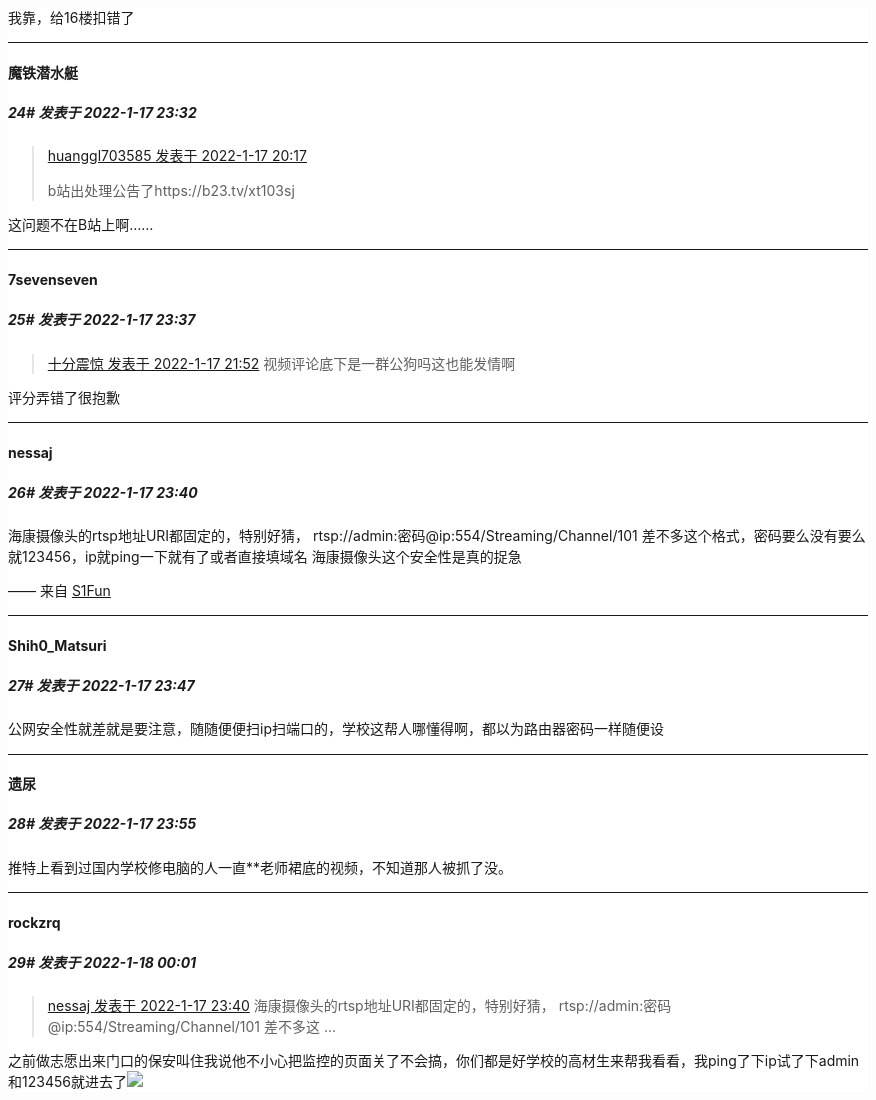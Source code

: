 我靠，给16楼扣错了

*****

####  魔铁潜水艇  
##### 24#       发表于 2022-1-17 23:32

<blockquote><a href="httphttps://bbs.saraba1st.com/2b/forum.php?mod=redirect&amp;goto=findpost&amp;pid=54328136&amp;ptid=2047870" target="_blank">huanggl703585 发表于 2022-1-17 20:17</a>

b站出处理公告了https://b23.tv/xt103sj</blockquote>
这问题不在B站上啊……

*****

####  7sevenseven  
##### 25#       发表于 2022-1-17 23:37

<blockquote><a href="httphttps://bbs.saraba1st.com/2b/forum.php?mod=redirect&amp;goto=findpost&amp;pid=54329025&amp;ptid=2047870" target="_blank">十分震惊 发表于 2022-1-17 21:52</a>
视频评论底下是一群公狗吗这也能发情啊</blockquote>
评分弄错了很抱歉

*****

####  nessaj  
##### 26#       发表于 2022-1-17 23:40

海康摄像头的rtsp地址URI都固定的，特别好猜，
rtsp://admin:密码@ip:554/Streaming/Channel/101
差不多这个格式，密码要么没有要么就123456，ip就ping一下就有了或者直接填域名
海康摄像头这个安全性是真的捉急

—— 来自 [S1Fun](https://s1fun.koalcat.com)

*****

####  Shih0_Matsuri  
##### 27#       发表于 2022-1-17 23:47

公网安全性就差就是要注意，随随便便扫ip扫端口的，学校这帮人哪懂得啊，都以为路由器密码一样随便设

*****

####  遗尿  
##### 28#       发表于 2022-1-17 23:55

推特上看到过国内学校修电脑的人一直**老师裙底的视频，不知道那人被抓了没。

*****

####  rockzrq  
##### 29#       发表于 2022-1-18 00:01

<blockquote><a href="httphttps://bbs.saraba1st.com/2b/forum.php?mod=redirect&amp;goto=findpost&amp;pid=54330022&amp;ptid=2047870" target="_blank">nessaj 发表于 2022-1-17 23:40</a>
海康摄像头的rtsp地址URI都固定的，特别好猜，
rtsp://admin:密码@ip:554/Streaming/Channel/101
差不多这 ...</blockquote>
之前做志愿出来门口的保安叫住我说他不小心把监控的页面关了不会搞，你们都是好学校的高材生来帮我看看，我ping了下ip试了下admin和123456就进去了<img src="https://static.saraba1st.com/image/smiley/face2017/067.png" referrerpolicy="no-referrer">
